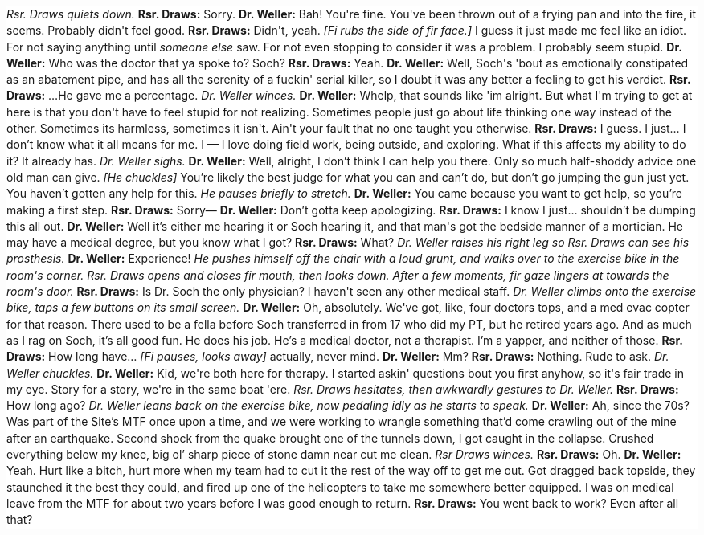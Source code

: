 _Rsr. Draws quiets down._
**Rsr. Draws:** Sorry.
**Dr. Weller:** Bah! You're fine. You've been thrown out of a frying pan and into the fire, it seems. Probably didn't feel good.
**Rsr. Draws:** Didn't, yeah. _[Fi rubs the side of fir face.]_ I guess it just made me feel like an idiot. For not saying anything until _someone else_ saw. For not even stopping to consider it was a problem. I probably seem stupid.
**Dr. Weller:** Who was the doctor that ya spoke to? Soch?
**Rsr. Draws:** Yeah.
**Dr. Weller:** Well, Soch's 'bout as emotionally constipated as an abatement pipe, and has all the serenity of a fuckin' serial killer, so I doubt it was any better a feeling to get his verdict.
**Rsr. Draws:** …He gave me a percentage.
_Dr. Weller winces._
**Dr. Weller:** Whelp, that sounds like 'im alright. But what I'm trying to get at here is that you don't have to feel stupid for not realizing. Sometimes people just go about life thinking one way instead of the other. Sometimes its harmless, sometimes it isn't. Ain't your fault that no one taught you otherwise.
**Rsr. Draws:** I guess. I just… I don’t know what it all means for me. I — I love doing field work, being outside, and exploring. What if this affects my ability to do it? It already has.
_Dr. Weller sighs._
**Dr. Weller:** Well, alright, I don’t think I can help you there. Only so much half-shoddy advice one old man can give. _[He chuckles]_ You’re likely the best judge for what you can and can’t do, but don’t go jumping the gun just yet. You haven’t gotten any help for this.
_He pauses briefly to stretch._
**Dr. Weller:** You came because you want to get help, so you’re making a first step.
**Rsr. Draws:** Sorry—
**Dr. Weller:** Don’t gotta keep apologizing.
**Rsr. Draws:** I know I just… shouldn’t be dumping this all out.
**Dr. Weller:** Well it’s either me hearing it or Soch hearing it, and that man's got the bedside manner of a mortician. He may have a medical degree, but you know what I got?
**Rsr. Draws:** What?
_Dr. Weller raises his right leg so Rsr. Draws can see his prosthesis._
**Dr. Weller:** Experience!
_He pushes himself off the chair with a loud grunt, and walks over to the exercise bike in the room's corner. Rsr. Draws opens and closes fir mouth, then looks down. After a few moments, fir gaze lingers at towards the room's door._
**Rsr. Draws:** Is Dr. Soch the only physician? I haven't seen any other medical staff.
_Dr. Weller climbs onto the exercise bike, taps a few buttons on its small screen._
**Dr. Weller:** Oh, absolutely. We've got, like, four doctors tops, and a med evac copter for that reason. There used to be a fella before Soch transferred in from 17 who did my PT, but he retired years ago. And as much as I rag on Soch, it’s all good fun. He does his job. He’s a medical doctor, not a therapist. I’m a yapper, and neither of those.
**Rsr. Draws:** How long have… _[Fi pauses, looks away]_ actually, never mind.
**Dr. Weller:** Mm?
**Rsr. Draws:** Nothing. Rude to ask.
_Dr. Weller chuckles._
**Dr. Weller:** Kid, we're both here for therapy. I started askin' questions bout you first anyhow, so it's fair trade in my eye. Story for a story, we're in the same boat 'ere.
_Rsr. Draws hesitates, then awkwardly gestures to Dr. Weller._
**Rsr. Draws:** How long ago?
_Dr. Weller leans back on the exercise bike, now pedaling idly as he starts to speak._
**Dr. Weller:** Ah, since the 70s? Was part of the Site’s MTF once upon a time, and we were working to wrangle something that’d come crawling out of the mine after an earthquake. Second shock from the quake brought one of the tunnels down, I got caught in the collapse. Crushed everything below my knee, big ol’ sharp piece of stone damn near cut me clean.
_Rsr Draws winces._
**Rsr. Draws:** Oh.
**Dr. Weller:** Yeah. Hurt like a bitch, hurt more when my team had to cut it the rest of the way off to get me out. Got dragged back topside, they staunched it the best they could, and fired up one of the helicopters to take me somewhere better equipped. I was on medical leave from the MTF for about two years before I was good enough to return.
**Rsr. Draws:** You went back to work? Even after all that?